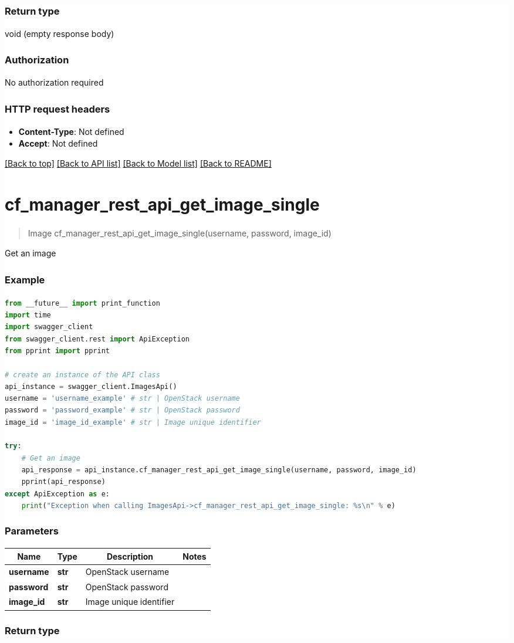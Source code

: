 ### Return type

void (empty response body)

### Authorization

No authorization required

### HTTP request headers

 - **Content-Type**: Not defined
 - **Accept**: Not defined

[[Back to top]](#) [[Back to API list]](../README.md#documentation-for-api-endpoints) [[Back to Model list]](../README.md#documentation-for-models) [[Back to README]](../README.md)

# **cf_manager_rest_api_get_image_single**
> Image cf_manager_rest_api_get_image_single(username, password, image_id)

Get an image

### Example
```python
from __future__ import print_function
import time
import swagger_client
from swagger_client.rest import ApiException
from pprint import pprint

# create an instance of the API class
api_instance = swagger_client.ImagesApi()
username = 'username_example' # str | OpenStack username
password = 'password_example' # str | OpenStack password
image_id = 'image_id_example' # str | Image unique identifier

try:
    # Get an image
    api_response = api_instance.cf_manager_rest_api_get_image_single(username, password, image_id)
    pprint(api_response)
except ApiException as e:
    print("Exception when calling ImagesApi->cf_manager_rest_api_get_image_single: %s\n" % e)
```

### Parameters

Name | Type | Description  | Notes
------------- | ------------- | ------------- | -------------
 **username** | **str**| OpenStack username | 
 **password** | **str**| OpenStack password | 
 **image_id** | **str**| Image unique identifier | 

### Return type
